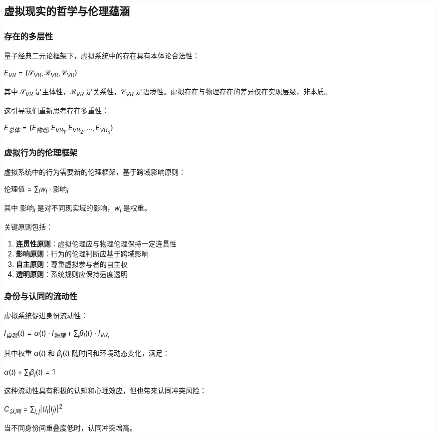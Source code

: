 ## 虚拟现实的哲学与伦理蕴涵

### 存在的多层性

量子经典二元论框架下，虚拟系统中的存在具有本体论合法性：

$`
E_{VR} = \{\mathcal{S}_{VR}, \mathcal{R}_{VR}, \mathcal{C}_{VR}\}
`$

其中 $`\mathcal{S}_{VR}`$ 是主体性，$`\mathcal{R}_{VR}`$ 是关系性，$`\mathcal{C}_{VR}`$ 是语境性。虚拟存在与物理存在的差异仅在实现层级，非本质。

这引导我们重新思考存在多重性：

$`
E_{总体} = \{E_{物理}, E_{VR_1}, E_{VR_2}, ..., E_{VR_n}\}
`$

### 虚拟行为的伦理框架

虚拟系统中的行为需要新的伦理框架，基于跨域影响原则：

$`
\text{伦理值} = \sum_i w_i \cdot \text{影响}_i
`$

其中 $`\text{影响}_i`$ 是对不同现实域的影响，$`w_i`$ 是权重。

关键原则包括：

1. **连贯性原则**：虚拟伦理应与物理伦理保持一定连贯性
2. **影响原则**：行为的伦理判断应基于跨域影响
3. **自主原则**：尊重虚拟参与者的自主权
4. **透明原则**：系统规则应保持适度透明

### 身份与认同的流动性

虚拟系统促进身份流动性：

$`
I_{自我}(t) = \alpha(t) \cdot I_{物理} + \sum_i \beta_i(t) \cdot I_{VR_i}
`$

其中权重 $`\alpha(t)`$ 和 $`\beta_i(t)`$ 随时间和环境动态变化，满足：

$`
\alpha(t) + \sum_i \beta_i(t) = 1
`$

这种流动性具有积极的认知和心理效应，但也带来认同冲突风险：

$`
C_{认同} = \sum_{i,j} |\langle I_i | I_j \rangle|^2
`$

当不同身份间重叠度低时，认同冲突增高。
